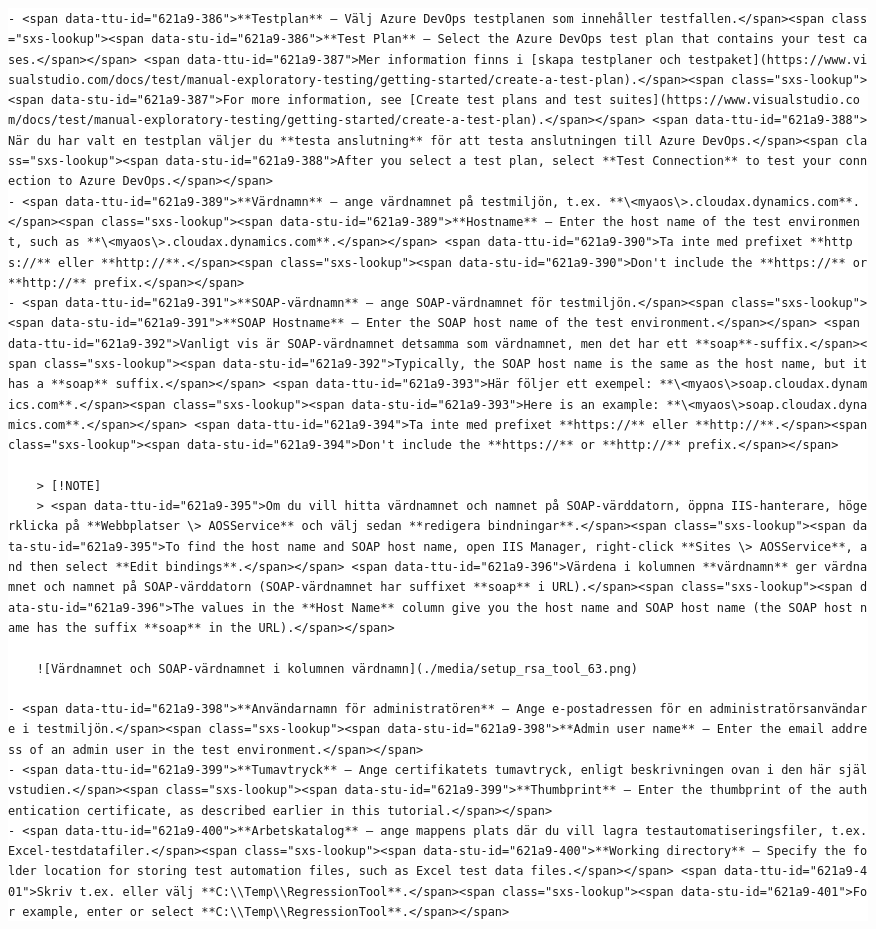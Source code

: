     - <span data-ttu-id="621a9-386">**Testplan** – Välj Azure DevOps testplanen som innehåller testfallen.</span><span class="sxs-lookup"><span data-stu-id="621a9-386">**Test Plan** – Select the Azure DevOps test plan that contains your test cases.</span></span> <span data-ttu-id="621a9-387">Mer information finns i [skapa testplaner och testpaket](https://www.visualstudio.com/docs/test/manual-exploratory-testing/getting-started/create-a-test-plan).</span><span class="sxs-lookup"><span data-stu-id="621a9-387">For more information, see [Create test plans and test suites](https://www.visualstudio.com/docs/test/manual-exploratory-testing/getting-started/create-a-test-plan).</span></span> <span data-ttu-id="621a9-388">När du har valt en testplan väljer du **testa anslutning** för att testa anslutningen till Azure DevOps.</span><span class="sxs-lookup"><span data-stu-id="621a9-388">After you select a test plan, select **Test Connection** to test your connection to Azure DevOps.</span></span>
    - <span data-ttu-id="621a9-389">**Värdnamn** – ange värdnamnet på testmiljön, t.ex. **\<myaos\>.cloudax.dynamics.com**.</span><span class="sxs-lookup"><span data-stu-id="621a9-389">**Hostname** – Enter the host name of the test environment, such as **\<myaos\>.cloudax.dynamics.com**.</span></span> <span data-ttu-id="621a9-390">Ta inte med prefixet **https://** eller **http://**.</span><span class="sxs-lookup"><span data-stu-id="621a9-390">Don't include the **https://** or **http://** prefix.</span></span>
    - <span data-ttu-id="621a9-391">**SOAP-värdnamn** – ange SOAP-värdnamnet för testmiljön.</span><span class="sxs-lookup"><span data-stu-id="621a9-391">**SOAP Hostname** – Enter the SOAP host name of the test environment.</span></span> <span data-ttu-id="621a9-392">Vanligt vis är SOAP-värdnamnet detsamma som värdnamnet, men det har ett **soap**-suffix.</span><span class="sxs-lookup"><span data-stu-id="621a9-392">Typically, the SOAP host name is the same as the host name, but it has a **soap** suffix.</span></span> <span data-ttu-id="621a9-393">Här följer ett exempel: **\<myaos\>soap.cloudax.dynamics.com**.</span><span class="sxs-lookup"><span data-stu-id="621a9-393">Here is an example: **\<myaos\>soap.cloudax.dynamics.com**.</span></span> <span data-ttu-id="621a9-394">Ta inte med prefixet **https://** eller **http://**.</span><span class="sxs-lookup"><span data-stu-id="621a9-394">Don't include the **https://** or **http://** prefix.</span></span>

        > [!NOTE]
        > <span data-ttu-id="621a9-395">Om du vill hitta värdnamnet och namnet på SOAP-värddatorn, öppna IIS-hanterare, högerklicka på **Webbplatser \> AOSService** och välj sedan **redigera bindningar**.</span><span class="sxs-lookup"><span data-stu-id="621a9-395">To find the host name and SOAP host name, open IIS Manager, right-click **Sites \> AOSService**, and then select **Edit bindings**.</span></span> <span data-ttu-id="621a9-396">Värdena i kolumnen **värdnamn** ger värdnamnet och namnet på SOAP-värddatorn (SOAP-värdnamnet har suffixet **soap** i URL).</span><span class="sxs-lookup"><span data-stu-id="621a9-396">The values in the **Host Name** column give you the host name and SOAP host name (the SOAP host name has the suffix **soap** in the URL).</span></span>

        ![Värdnamnet och SOAP-värdnamnet i kolumnen värdnamn](./media/setup_rsa_tool_63.png)

    - <span data-ttu-id="621a9-398">**Användarnamn för administratören** – Ange e-postadressen för en administratörsanvändare i testmiljön.</span><span class="sxs-lookup"><span data-stu-id="621a9-398">**Admin user name** – Enter the email address of an admin user in the test environment.</span></span>
    - <span data-ttu-id="621a9-399">**Tumavtryck** – Ange certifikatets tumavtryck, enligt beskrivningen ovan i den här självstudien.</span><span class="sxs-lookup"><span data-stu-id="621a9-399">**Thumbprint** – Enter the thumbprint of the authentication certificate, as described earlier in this tutorial.</span></span>
    - <span data-ttu-id="621a9-400">**Arbetskatalog** – ange mappens plats där du vill lagra testautomatiseringsfiler, t.ex. Excel-testdatafiler.</span><span class="sxs-lookup"><span data-stu-id="621a9-400">**Working directory** – Specify the folder location for storing test automation files, such as Excel test data files.</span></span> <span data-ttu-id="621a9-401">Skriv t.ex. eller välj **C:\\Temp\\RegressionTool**.</span><span class="sxs-lookup"><span data-stu-id="621a9-401">For example, enter or select **C:\\Temp\\RegressionTool**.</span></span>
